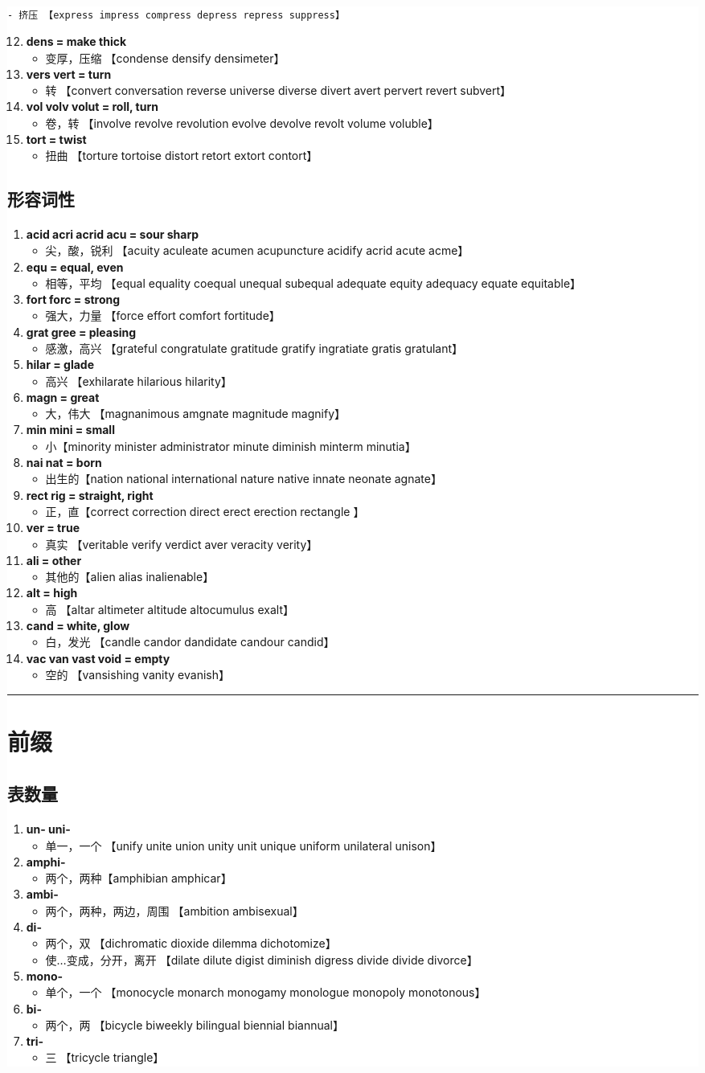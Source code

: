     - 挤压 【express impress compress depress repress suppress】
12. **dens = make thick**
    - 变厚，压缩 【condense densify densimeter】
13. **vers vert = turn**
    - 转 【convert conversation reverse universe diverse divert avert pervert revert subvert】
14. **vol volv volut = roll, turn**
    - 卷，转 【involve revolve revolution evolve devolve revolt volume voluble】
15. **tort = twist**
    - 扭曲 【torture tortoise distort retort extort contort】

## 形容词性

1. **acid acri acrid acu = sour sharp**
    - 尖，酸，锐利 【acuity aculeate  acumen acupuncture acidify acrid acute acme】
2. **equ = equal, even**
    - 相等，平均 【equal equality coequal unequal subequal adequate equity adequacy equate equitable】
3. **fort forc = strong**
    - 强大，力量 【force effort comfort fortitude】
4. **grat gree = pleasing**
    - 感激，高兴 【grateful congratulate gratitude gratify ingratiate gratis gratulant】
5. **hilar = glade**
    - 高兴 【exhilarate hilarious hilarity】
6. **magn = great**
    - 大，伟大 【magnanimous amgnate magnitude magnify】
7. **min mini = small**
    - 小【minority minister administrator minute diminish minterm minutia】
8. **nai nat = born**
    - 出生的【nation national international nature native innate neonate agnate】
9. **rect rig = straight, right**
    - 正，直【correct correction direct erect erection rectangle 】
10. **ver = true**
    - 真实 【veritable verify verdict aver veracity verity】
11. **ali = other**
    - 其他的【alien alias inalienable】
12. **alt = high**
    - 高 【altar altimeter altitude altocumulus exalt】
13. **cand = white, glow**
    - 白，发光 【candle candor dandidate candour candid】
14. **vac van vast void = empty**
    - 空的 【vansishing vanity evanish】

---

# 前缀

## 表数量

1. **un- uni-** 
    - 单一，一个 【unify unite union unity unit unique uniform unilateral unison】
2. **amphi-**
    - 两个，两种【amphibian amphicar】
3. **ambi-**
    - 两个，两种，两边，周围 【ambition ambisexual】
4. **di-** 
    - 两个，双 【dichromatic dioxide dilemma dichotomize】
    - 使…变成，分开，离开 【dilate dilute digist diminish digress divide divide divorce】
5. **mono-**
    - 单个，一个 【monocycle monarch monogamy monologue monopoly monotonous】
6. **bi-**
    - 两个，两 【bicycle biweekly bilingual biennial biannual】
7. **tri-**
    - 三 【tricycle triangle】